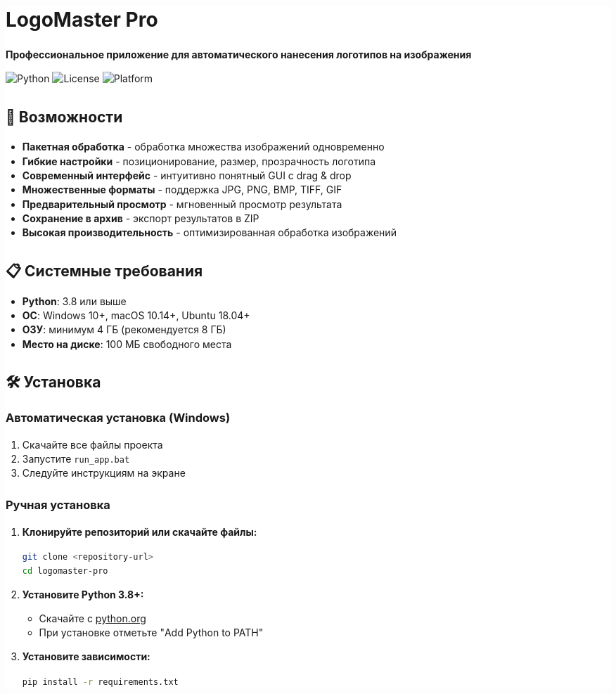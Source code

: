 # LogoMaster Pro

**Профессиональное приложение для автоматического нанесения логотипов на изображения**

![Python](https://img.shields.io/badge/Python-3.8+-blue.svg)
![License](https://img.shields.io/badge/License-MIT-green.svg)
![Platform](https://img.shields.io/badge/Platform-Windows%20%7C%20Linux%20%7C%20macOS-lightgrey.svg)

## 🚀 Возможности

- **Пакетная обработка** - обработка множества изображений одновременно
- **Гибкие настройки** - позиционирование, размер, прозрачность логотипа
- **Современный интерфейс** - интуитивно понятный GUI с drag & drop
- **Множественные форматы** - поддержка JPG, PNG, BMP, TIFF, GIF
- **Предварительный просмотр** - мгновенный просмотр результата
- **Сохранение в архив** - экспорт результатов в ZIP
- **Высокая производительность** - оптимизированная обработка изображений

## 📋 Системные требования

- **Python**: 3.8 или выше
- **ОС**: Windows 10+, macOS 10.14+, Ubuntu 18.04+
- **ОЗУ**: минимум 4 ГБ (рекомендуется 8 ГБ)
- **Место на диске**: 100 МБ свободного места

## 🛠️ Установка

### Автоматическая установка (Windows)

1. Скачайте все файлы проекта
2. Запустите `run_app.bat`
3. Следуйте инструкциям на экране

### Ручная установка

1. **Клонируйте репозиторий или скачайте файлы:**
   ```bash
   git clone <repository-url>
   cd logomaster-pro
   ```

2. **Установите Python 3.8+:**
   - Скачайте с [python.org](https://www.python.org/downloads/)
   - При установке отметьте "Add Python to PATH"

3. **Установите зависимости:**
   ```bash
   pip install -r requirements.txt
   ```
